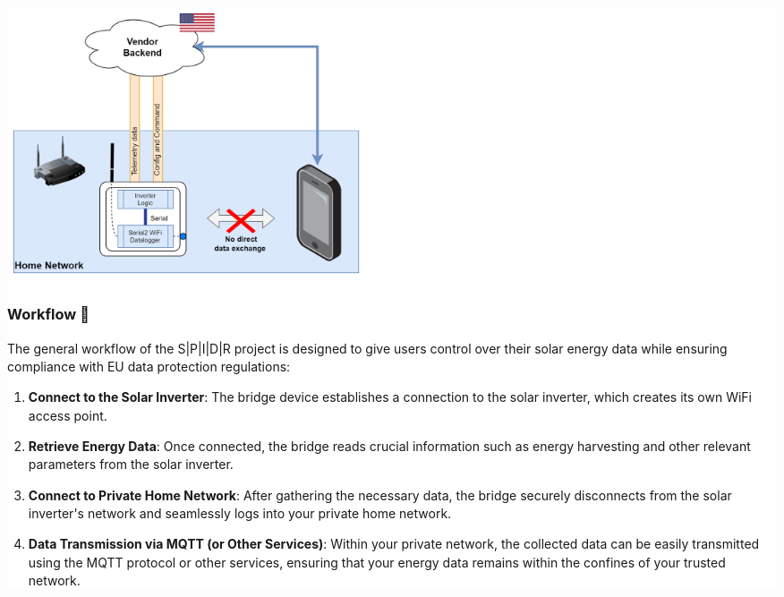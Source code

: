 <img src="./doc/img/Connectivity_Standard.png" alt="Standard Communication Pattern" width="400"/>


### Workflow 🔄

The general workflow of the S|P|I|D|R project is designed to give users control over their solar energy data while ensuring compliance with EU data protection regulations:

1. **Connect to the Solar Inverter**: The bridge device establishes a connection to the solar inverter, which creates its own WiFi access point.

2. **Retrieve Energy Data**: Once connected, the bridge reads crucial information such as energy harvesting and other relevant parameters from the solar inverter.

3. **Connect to Private Home Network**: After gathering the necessary data, the bridge securely disconnects from the solar inverter's network and seamlessly logs into your private home network.

4. **Data Transmission via MQTT (or Other Services)**: Within your private network, the collected data can be easily transmitted using the MQTT protocol or other services, ensuring that your energy data remains within the confines of your trusted network.
